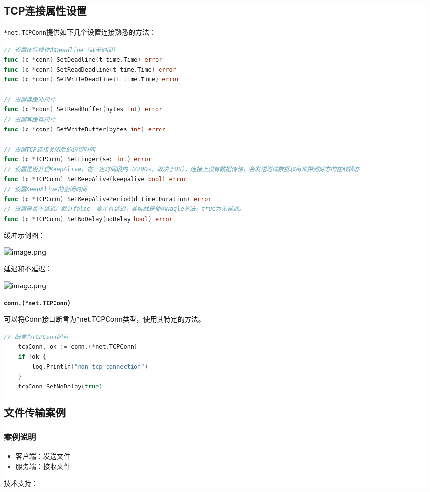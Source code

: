 ## TCP连接属性设置

`*net.TCPConn`提供如下几个设置连接熟悉的方法：

```go
// 设置读写操作的Deadline（截至时间）
func (c *conn) SetDeadline(t time.Time) error
func (c *conn) SetReadDeadline(t time.Time) error
func (c *conn) SetWriteDeadline(t time.Time) error

// 设置读缓冲尺寸
func (c *conn) SetReadBuffer(bytes int) error
// 设置写缓存尺寸
func (c *conn) SetWriteBuffer(bytes int) error

// 设置TCP连接关闭后的逗留时间
func (c *TCPConn) SetLinger(sec int) error
// 设置是否开启KeepAlive，在一定时间段内（7200s，取决于OS），连接上没有数据传输，会发送测试数据以用来探测对方的在线状态
func (c *TCPConn) SetKeepAlive(keepalive bool) error
// 设置KeepAlive的空闲时间
func (c *TCPConn) SetKeepAlivePeriod(d time.Duration) error
// 设置是否不延迟。默认false，表示有延迟，其实就是使用Nagle算法。true为无延迟。
func (c *TCPConn) SetNoDelay(noDelay bool) error
```

缓冲示例图：

![image.png](https://fynotefile.oss-cn-zhangjiakou.aliyuncs.com/fynote/fyfile/13080/1682659809092/60ae35ede268423db7739c095d6769dc.png)

延迟和不延迟：

![image.png](https://fynotefile.oss-cn-zhangjiakou.aliyuncs.com/fynote/fyfile/13080/1682659809092/78e05b638785455c89c8f960ddda917d.png)

**`conn.(*net.TCPConn)`**

可以将Conn接口断言为*net.TCPConn类型，使用其特定的方法。

```go
// 断言为TCPConn即可
	tcpConn, ok := conn.(*net.TCPConn)
	if !ok {
		log.Println("non tcp connection")
	}
	tcpConn.SetNoDelay(true)
```

## 文件传输案例

### 案例说明

- 客户端：发送文件
- 服务端：接收文件

技术支持：
